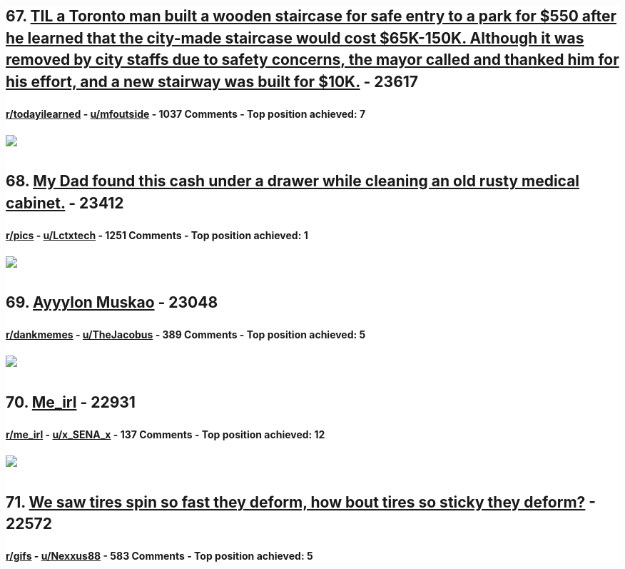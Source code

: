 ## 67. [TIL a Toronto man built a wooden staircase for safe entry to a park for $550 after he learned that the city-made staircase would cost $65K-150K. Although it was removed by city staffs due to safety concerns, the mayor called and thanked him for his effort, and a new stairway was built for $10K.](http://reddit.com/r/todayilearned/comments/9dyy0j/til_a_toronto_man_built_a_wooden_staircase_for/) - 23617
#### [r/todayilearned](http://reddit.com/r/todayilearned) - [u/mfoutside](http://reddit.com/u/mfoutside) - 1037 Comments - Top position achieved: 7

<a href="https://www.thestar.com/news/gta/2017/07/21/city-takes-down-diy-park-staircase-to-replace-it-with-official-one.html"><img src="https://b.thumbs.redditmedia.com/9zoQSfevjlV6xzg7YSd16Xllfdah4GVL-5Fenit8_SA.jpg"></img></a>

## 68. [My Dad found this cash under a drawer while cleaning an old rusty medical cabinet.](http://reddit.com/r/pics/comments/9e0f4q/my_dad_found_this_cash_under_a_drawer_while/) - 23412
#### [r/pics](http://reddit.com/r/pics) - [u/Lctxtech](http://reddit.com/u/Lctxtech) - 1251 Comments - Top position achieved: 1

<a href="https://i.redd.it/xv50fx8k2xk11.jpg"><img src="https://b.thumbs.redditmedia.com/kCb8sqGKjPUAbfacZpsLVSk5ysFrCSmUoxckpQnlxzQ.jpg"></img></a>

## 69. [Ayyylon Muskao](http://reddit.com/r/dankmemes/comments/9ds1zk/ayyylon_muskao/) - 23048
#### [r/dankmemes](http://reddit.com/r/dankmemes) - [u/TheJacobus](http://reddit.com/u/TheJacobus) - 389 Comments - Top position achieved: 5

<a href="https://i.redd.it/jbz4ivb1urk11.png"><img src="https://b.thumbs.redditmedia.com/puZFVXWZavQKoL0Eil8MgmokwBEhAcVTac1Z5K81jWQ.jpg"></img></a>

## 70. [Me_irl](http://reddit.com/r/me_irl/comments/9dtae8/me_irl/) - 22931
#### [r/me_irl](http://reddit.com/r/me_irl) - [u/x_SENA_x](http://reddit.com/u/x_SENA_x) - 137 Comments - Top position achieved: 12

<a href="https://i.redd.it/cmas9mthtsk11.jpg"><img src="https://b.thumbs.redditmedia.com/BJp3xe6zfUoY_R3NimWCINUNm2v3fwQ_Uj0z_gxIYTw.jpg"></img></a>

## 71. [We saw tires spin so fast they deform, how bout tires so sticky they deform?](http://reddit.com/r/gifs/comments/9dzpxn/we_saw_tires_spin_so_fast_they_deform_how_bout/) - 22572
#### [r/gifs](http://reddit.com/r/gifs) - [u/Nexxus88](http://reddit.com/u/Nexxus88) - 583 Comments - Top position achieved: 5
